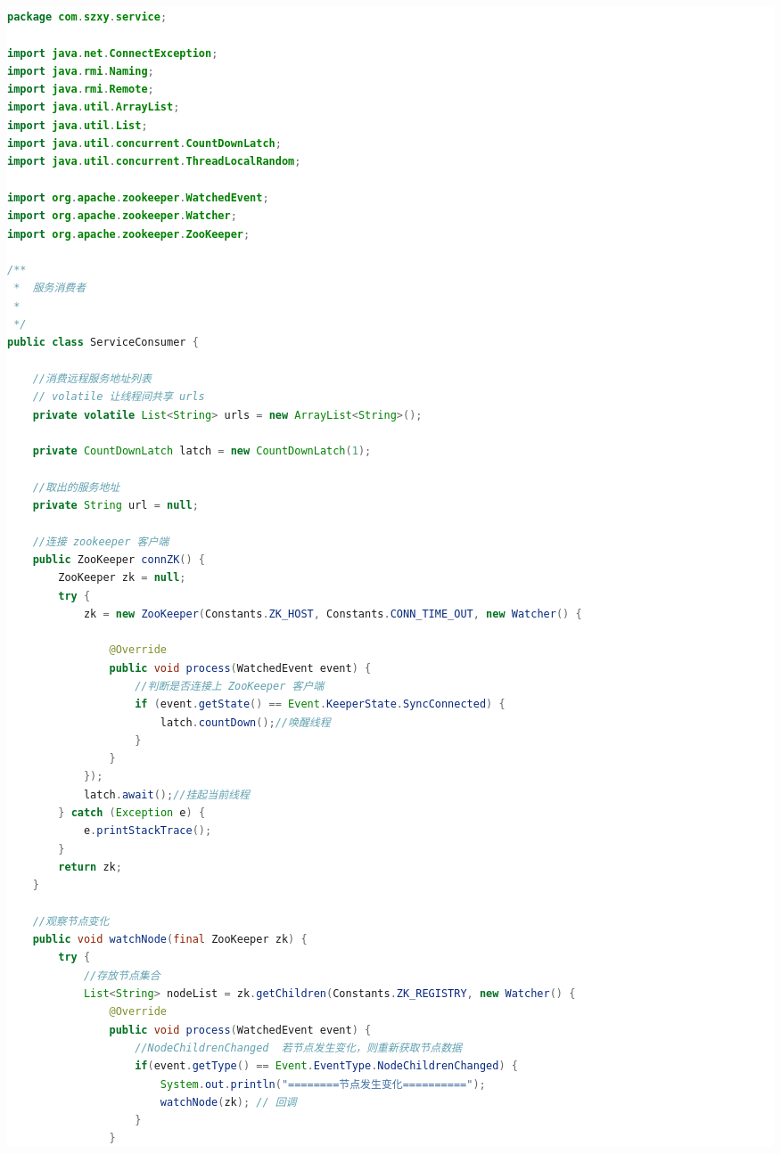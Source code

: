 ```java
package com.szxy.service;

import java.net.ConnectException;
import java.rmi.Naming;
import java.rmi.Remote;
import java.util.ArrayList;
import java.util.List;
import java.util.concurrent.CountDownLatch;
import java.util.concurrent.ThreadLocalRandom;

import org.apache.zookeeper.WatchedEvent;
import org.apache.zookeeper.Watcher;
import org.apache.zookeeper.ZooKeeper;

/**
 *  服务消费者
 *
 */
public class ServiceConsumer {
	
	//消费远程服务地址列表
	// volatile 让线程间共享 urls	
	private volatile List<String> urls = new ArrayList<String>();
	
	private CountDownLatch latch = new CountDownLatch(1);
	
	//取出的服务地址
	private String url = null; 
	
	//连接 zookeeper 客户端
	public ZooKeeper connZK() {
		ZooKeeper zk = null;
		try {
			zk = new ZooKeeper(Constants.ZK_HOST, Constants.CONN_TIME_OUT, new Watcher() {

				@Override
				public void process(WatchedEvent event) {
					//判断是否连接上 ZooKeeper 客户端
					if (event.getState() == Event.KeeperState.SyncConnected) {
						latch.countDown();//唤醒线程
					}
				}
			});
			latch.await();//挂起当前线程
		} catch (Exception e) {
			e.printStackTrace();
		}
		return zk;
	}
	
	//观察节点变化
	public void watchNode(final ZooKeeper zk) {
		try {
			//存放节点集合
			List<String> nodeList = zk.getChildren(Constants.ZK_REGISTRY, new Watcher() {
				@Override
				public void process(WatchedEvent event) {
					//NodeChildrenChanged  若节点发生变化，则重新获取节点数据
					if(event.getType() == Event.EventType.NodeChildrenChanged) {
						System.out.println("========节点发生变化==========");
						watchNode(zk); // 回调
					}
				}
```